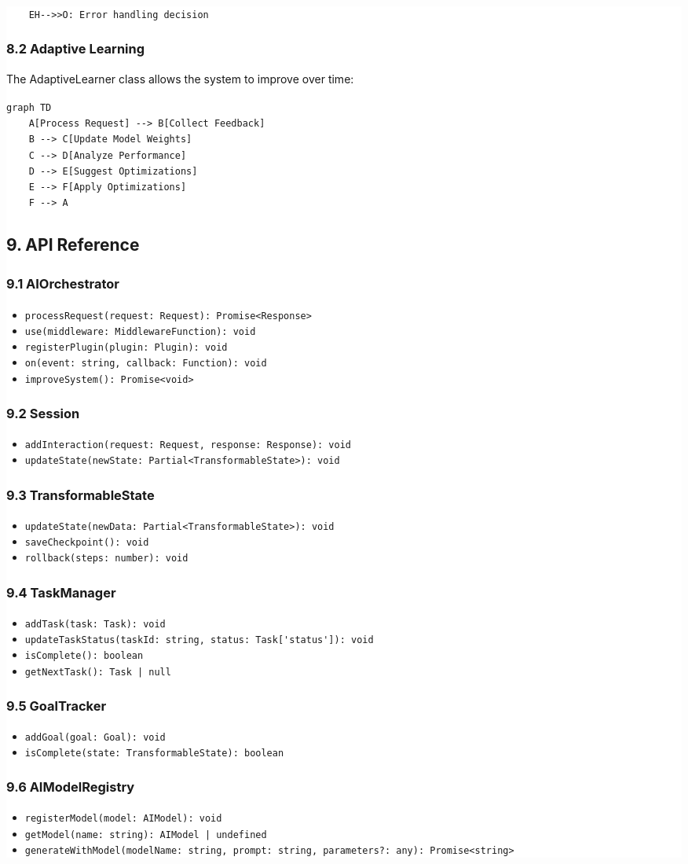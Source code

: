 ```mermaid
    EH-->>O: Error handling decision
```

### 8.2 Adaptive Learning

The AdaptiveLearner class allows the system to improve over time:

```mermaid
graph TD
    A[Process Request] --> B[Collect Feedback]
    B --> C[Update Model Weights]
    C --> D[Analyze Performance]
    D --> E[Suggest Optimizations]
    E --> F[Apply Optimizations]
    F --> A
```

## 9. API Reference

### 9.1 AIOrchestrator

- `processRequest(request: Request): Promise<Response>`
- `use(middleware: MiddlewareFunction): void`
- `registerPlugin(plugin: Plugin): void`
- `on(event: string, callback: Function): void`
- `improveSystem(): Promise<void>`

### 9.2 Session

- `addInteraction(request: Request, response: Response): void`
- `updateState(newState: Partial<TransformableState>): void`

### 9.3 TransformableState

- `updateState(newData: Partial<TransformableState>): void`
- `saveCheckpoint(): void`
- `rollback(steps: number): void`

### 9.4 TaskManager

- `addTask(task: Task): void`
- `updateTaskStatus(taskId: string, status: Task['status']): void`
- `isComplete(): boolean`
- `getNextTask(): Task | null`

### 9.5 GoalTracker

- `addGoal(goal: Goal): void`
- `isComplete(state: TransformableState): boolean`

### 9.6 AIModelRegistry

- `registerModel(model: AIModel): void`
- `getModel(name: string): AIModel | undefined`
- `generateWithModel(modelName: string, prompt: string, parameters?: any): Promise<string>`
